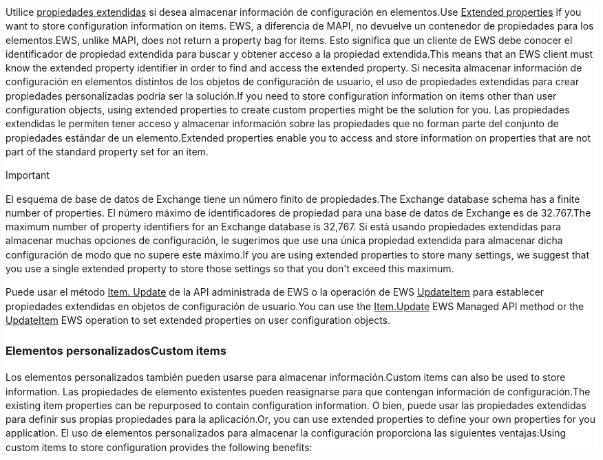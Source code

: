 <span data-ttu-id="2bba2-163">Utilice [propiedades extendidas](properties-and-extended-properties-in-ews-in-exchange.md) si desea almacenar información de configuración en elementos.</span><span class="sxs-lookup"><span data-stu-id="2bba2-163">Use [Extended properties](properties-and-extended-properties-in-ews-in-exchange.md) if you want to store configuration information on items.</span></span> <span data-ttu-id="2bba2-164">EWS, a diferencia de MAPI, no devuelve un contenedor de propiedades para los elementos.</span><span class="sxs-lookup"><span data-stu-id="2bba2-164">EWS, unlike MAPI, does not return a property bag for items.</span></span> <span data-ttu-id="2bba2-165">Esto significa que un cliente de EWS debe conocer el identificador de propiedad extendida para buscar y obtener acceso a la propiedad extendida.</span><span class="sxs-lookup"><span data-stu-id="2bba2-165">This means that an EWS client must know the extended property identifier in order to find and access the extended property.</span></span> <span data-ttu-id="2bba2-166">Si necesita almacenar información de configuración en elementos distintos de los objetos de configuración de usuario, el uso de propiedades extendidas para crear propiedades personalizadas podría ser la solución.</span><span class="sxs-lookup"><span data-stu-id="2bba2-166">If you need to store configuration information on items other than user configuration objects, using extended properties to create custom properties might be the solution for you.</span></span> <span data-ttu-id="2bba2-167">Las propiedades extendidas le permiten tener acceso y almacenar información sobre las propiedades que no forman parte del conjunto de propiedades estándar de un elemento.</span><span class="sxs-lookup"><span data-stu-id="2bba2-167">Extended properties enable you to access and store information on properties that are not part of the standard property set for an item.</span></span> 
  
> [!IMPORTANT]
> <span data-ttu-id="2bba2-168">El esquema de base de datos de Exchange tiene un número finito de propiedades.</span><span class="sxs-lookup"><span data-stu-id="2bba2-168">The Exchange database schema has a finite number of properties.</span></span> <span data-ttu-id="2bba2-169">El número máximo de identificadores de propiedad para una base de datos de Exchange es de 32.767.</span><span class="sxs-lookup"><span data-stu-id="2bba2-169">The maximum number of property identifiers for an Exchange database is 32,767.</span></span> <span data-ttu-id="2bba2-170">Si está usando propiedades extendidas para almacenar muchas opciones de configuración, le sugerimos que use una única propiedad extendida para almacenar dicha configuración de modo que no supere este máximo.</span><span class="sxs-lookup"><span data-stu-id="2bba2-170">If you are using extended properties to store many settings, we suggest that you use a single extended property to store those settings so that you don't exceed this maximum.</span></span> 
  
<span data-ttu-id="2bba2-171">Puede usar el método [Item. Update](https://msdn.microsoft.com/library/microsoft.exchange.webservices.data.item.update%28v=EXCHG.80%29.aspx) de la API administrada de EWS o la operación de EWS [UpdateItem](https://msdn.microsoft.com/library/5d027523-e0bc-4da2-b60b-0cb9fc1fdfe4%28Office.15%29.aspx) para establecer propiedades extendidas en objetos de configuración de usuario.</span><span class="sxs-lookup"><span data-stu-id="2bba2-171">You can use the [Item.Update](https://msdn.microsoft.com/library/microsoft.exchange.webservices.data.item.update%28v=EXCHG.80%29.aspx) EWS Managed API method or the [UpdateItem](https://msdn.microsoft.com/library/5d027523-e0bc-4da2-b60b-0cb9fc1fdfe4%28Office.15%29.aspx) EWS operation to set extended properties on user configuration objects.</span></span> 
  
### <a name="custom-items"></a><span data-ttu-id="2bba2-172">Elementos personalizados</span><span class="sxs-lookup"><span data-stu-id="2bba2-172">Custom items</span></span>
<span data-ttu-id="2bba2-173"><a name="CustomItems"> </a></span><span class="sxs-lookup"><span data-stu-id="2bba2-173"><a name="CustomItems"> </a></span></span>

<span data-ttu-id="2bba2-174">Los elementos personalizados también pueden usarse para almacenar información.</span><span class="sxs-lookup"><span data-stu-id="2bba2-174">Custom items can also be used to store information.</span></span> <span data-ttu-id="2bba2-175">Las propiedades de elemento existentes pueden reasignarse para que contengan información de configuración.</span><span class="sxs-lookup"><span data-stu-id="2bba2-175">The existing item properties can be repurposed to contain configuration information.</span></span> <span data-ttu-id="2bba2-176">O bien, puede usar las propiedades extendidas para definir sus propias propiedades para la aplicación.</span><span class="sxs-lookup"><span data-stu-id="2bba2-176">Or, you can use extended properties to define your own properties for you application.</span></span> <span data-ttu-id="2bba2-177">El uso de elementos personalizados para almacenar la configuración proporciona las siguientes ventajas:</span><span class="sxs-lookup"><span data-stu-id="2bba2-177">Using custom items to store configuration provides the following benefits:</span></span> 
  